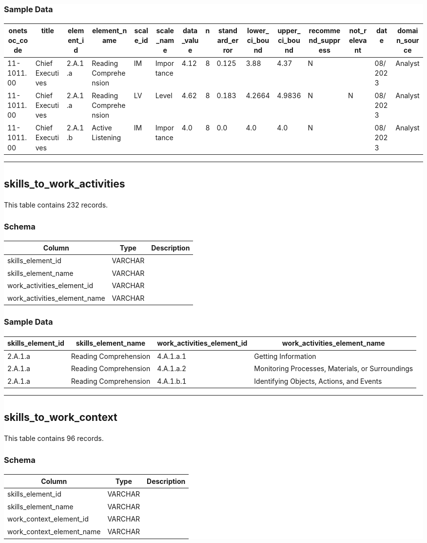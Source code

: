 ### Sample Data

| onetsoc_code | title | element_id | element_name | scale_id | scale_name | data_value | n | standard_error | lower_ci_bound | upper_ci_bound | recommend_suppress | not_relevant | date | domain_source |
| --- | --- | --- | --- | --- | --- | --- | --- | --- | --- | --- | --- | --- | --- | --- |
| 11-1011.00 | Chief Executives | 2.A.1.a | Reading Comprehension | IM | Importance | 4.12 | 8 | 0.125 | 3.88 | 4.37 | N |  | 08/2023 | Analyst |
| 11-1011.00 | Chief Executives | 2.A.1.a | Reading Comprehension | LV | Level | 4.62 | 8 | 0.183 | 4.2664 | 4.9836 | N | N | 08/2023 | Analyst |
| 11-1011.00 | Chief Executives | 2.A.1.b | Active Listening | IM | Importance | 4.0 | 8 | 0.0 | 4.0 | 4.0 | N |  | 08/2023 | Analyst |

---

## skills_to_work_activities

This table contains 232 records.

### Schema

| Column | Type | Description |
|--------|------|-------------|
| skills_element_id | VARCHAR | |
| skills_element_name | VARCHAR | |
| work_activities_element_id | VARCHAR | |
| work_activities_element_name | VARCHAR | |

### Sample Data

| skills_element_id | skills_element_name | work_activities_element_id | work_activities_element_name |
| --- | --- | --- | --- |
| 2.A.1.a | Reading Comprehension | 4.A.1.a.1 | Getting Information |
| 2.A.1.a | Reading Comprehension | 4.A.1.a.2 | Monitoring Processes, Materials, or Surroundings |
| 2.A.1.a | Reading Comprehension | 4.A.1.b.1 | Identifying Objects, Actions, and Events |

---

## skills_to_work_context

This table contains 96 records.

### Schema

| Column | Type | Description |
|--------|------|-------------|
| skills_element_id | VARCHAR | |
| skills_element_name | VARCHAR | |
| work_context_element_id | VARCHAR | |
| work_context_element_name | VARCHAR | |
